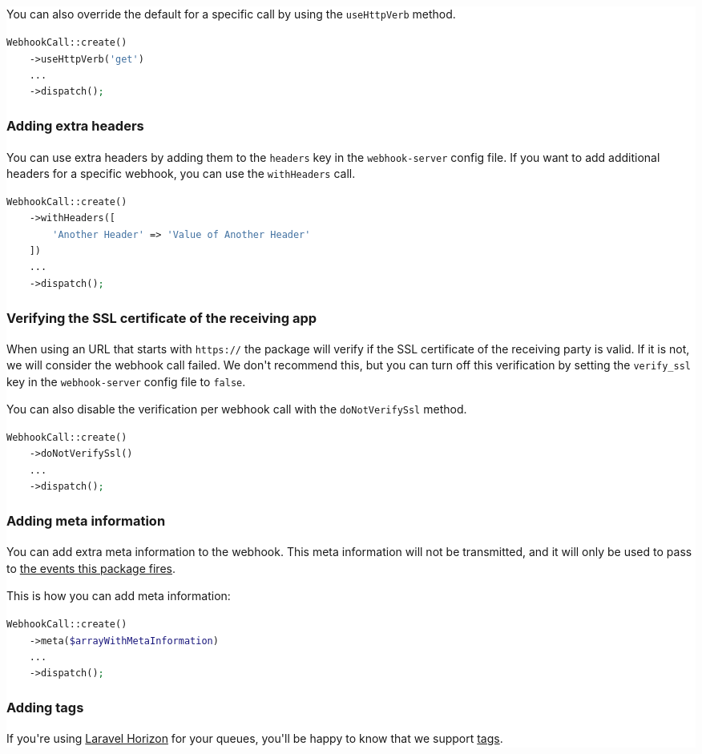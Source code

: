 You can also override the default for a specific call by using the `useHttpVerb` method.

```php
WebhookCall::create()
    ->useHttpVerb('get')
    ...
    ->dispatch();
```

### Adding extra headers

You can use extra headers by adding them to the `headers` key in the `webhook-server` config file. If you want to add additional headers for a specific webhook, you can use the `withHeaders` call.

```php
WebhookCall::create()
    ->withHeaders([
        'Another Header' => 'Value of Another Header'
    ])
    ...
    ->dispatch();
```

### Verifying the SSL certificate of the receiving app

When using an URL that starts with `https://` the package will verify if the SSL certificate of the receiving party is valid. If it is not, we will consider the webhook call failed. We don't recommend this, but you can turn off this verification by setting the `verify_ssl` key in the `webhook-server` config file to `false`.

You can also disable the verification per webhook call with the `doNotVerifySsl` method.

```php
WebhookCall::create()
    ->doNotVerifySsl()
    ...
    ->dispatch();
```

### Adding meta information

You can add extra meta information to the webhook. This meta information will not be transmitted, and it will only be used to pass to [the events this package fires](#events).

This is how you can add meta information:

```php
WebhookCall::create()
    ->meta($arrayWithMetaInformation)
    ...
    ->dispatch();
```

### Adding tags

If you're using [Laravel Horizon](https://laravel.com/docs/5.8/horizon) for your queues, you'll be happy to know that we support [tags](https://laravel.com/docs/5.8/horizon#tags). 

